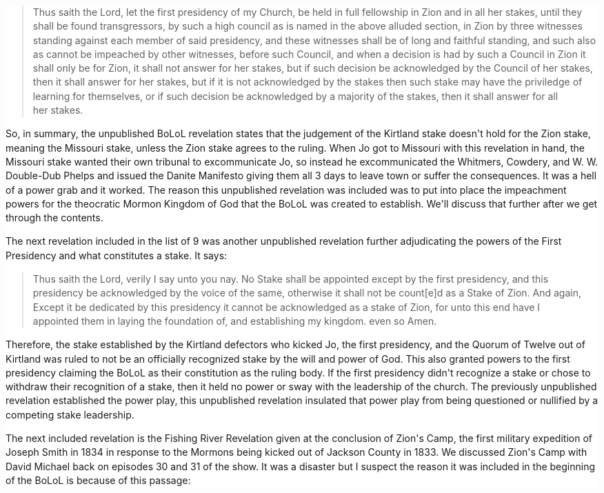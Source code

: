 > Thus saith the Lord, let the first presidency of my Church, be held in
> full fellowship in Zion and in all her stakes, until they shall be
> found transgressors, by such a high council as is named in the above
> alluded section, in Zion by three witnesses standing against
> each member of said presidency, and these witnesses shall be of long
> and faithful standing, and such also as cannot be impeached by other
> witnesses, before such Council, and when a decision is had by such a
> Council in Zion it shall only be for Zion, it shall not answer for
> her stakes, but if such decision be acknowledged by the Council of her
> stakes, then it shall answer for her stakes, but if it is not
> acknowledged by the stakes then such stake may have the priviledge of
> learning for themselves, or if such decision be acknowledged by a
> majority of the stakes, then it shall answer for all her stakes.

So, in summary, the unpublished BoLoL revelation states that the
judgement of the Kirtland stake doesn't hold for the Zion stake, meaning
the Missouri stake, unless the Zion stake agrees to the ruling. When Jo
got to Missouri with this revelation in hand, the Missouri stake wanted
their own tribunal to excommunicate Jo, so instead he excommunicated the
Whitmers, Cowdery, and W. W. Double-Dub Phelps and issued the Danite
Manifesto giving them all 3 days to leave town or suffer the
consequences. It was a hell of a power grab and it worked. The reason
this unpublished revelation was included was to put into place the
impeachment powers for the theocratic Mormon Kingdom of God that the
BoLoL was created to establish. We'll discuss that further after we get
through the contents.

The next revelation included in the list of 9 was another unpublished
revelation further adjudicating the powers of the First Presidency and
what constitutes a stake. It says:

> Thus saith the Lord, verily I say unto you nay. No Stake shall be
> appointed except by the first presidency, and this presidency be
> acknowledged by the voice of the same, otherwise it shall not be
> count\[e\]d as a Stake of Zion. And again, Except it be dedicated by
> this presidency it cannot be acknowledged as a stake of Zion, for unto
> this end have I appointed them in laying the foundation of, and
> establishing my kingdom. even so Amen.

Therefore, the stake established by the Kirtland defectors who kicked
Jo, the first presidency, and the Quorum of Twelve out of Kirtland was
ruled to not be an officially recognized stake by the will and power of
God. This also granted powers to the first presidency claiming the BoLoL
as their constitution as the ruling body. If the first presidency didn't
recognize a stake or chose to withdraw their recognition of a stake,
then it held no power or sway with the leadership of the church. The
previously unpublished revelation established the power play, this
unpublished revelation insulated that power play from being questioned
or nullified by a competing stake leadership.

The next included revelation is the Fishing River Revelation given at
the conclusion of Zion's Camp, the first military expedition of Joseph
Smith in 1834 in response to the Mormons being kicked out of Jackson
County in 1833. We discussed Zion's Camp with David Michael back on
episodes 30 and 31 of the show. It was a disaster but I suspect the
reason it was included in the beginning of the BoLoL is because of this
passage:
